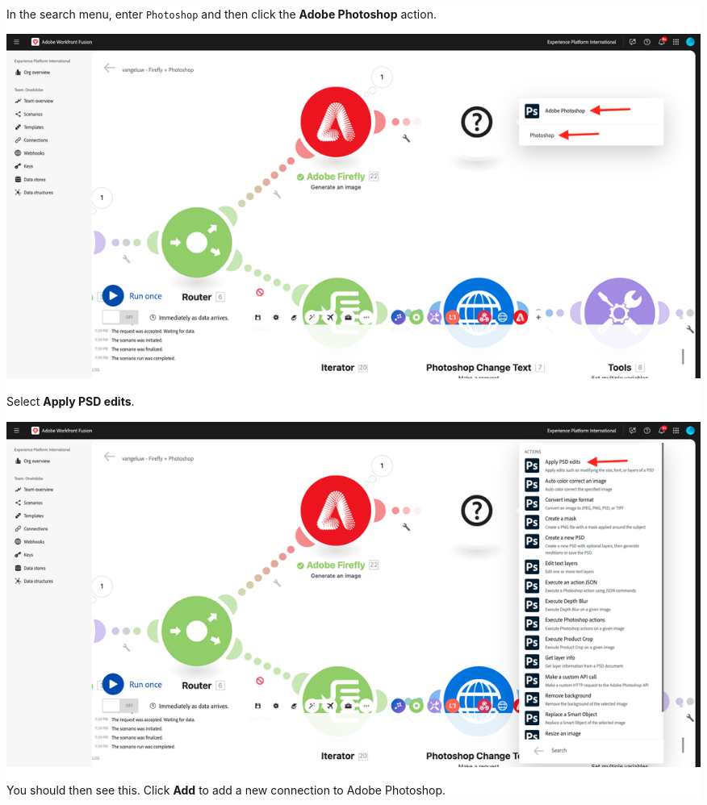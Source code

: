 In the search menu, enter `Photoshop` and then click the **Adobe Photoshop** action.

![WF Fusion](./images/wffc16.png)

Select **Apply PSD edits**.

![WF Fusion](./images/wffc17.png)

You should then see this. Click **Add** to add a new connection to Adobe Photoshop. 
